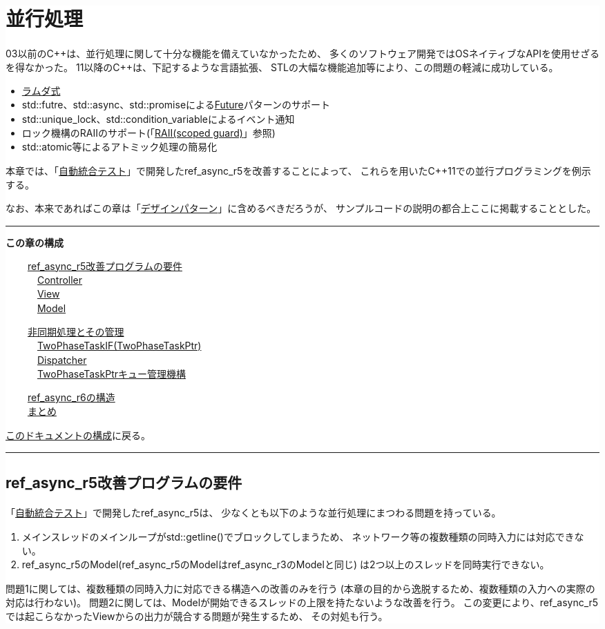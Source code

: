 
# 並行処理 <a id="SS_12"></a>
03以前のC++は、並行処理に関して十分な機能を備えていなかったため、
多くのソフトウェア開発ではOSネイティブなAPIを使用せざるを得なかった。
11以降のC++は、下記するような言語拡張、
STLの大幅な機能追加等により、この問題の軽減に成功している。

* [ラムダ式](term_explanation.md#SS_19_8_3)
* std::futre、std::async、std::promiseによる[Future](design_pattern.md#SS_9_10)パターンのサポート
* std::unique_lock、std::condition_variableによるイベント通知
* ロック機構のRAIIのサポート(「[RAII(scoped guard)](design_pattern.md#SS_9_9)」参照)
* std::atomic等によるアトミック処理の簡易化

本章では、「[自動統合テスト](process_and_infra.md#SS_11_2_3)」で開発したref_async_r5を改善することによって、
これらを用いたC++11での並行プログラミングを例示する。

なお、本来であればこの章は「[デザインパターン](design_pattern.md#SS_9)」に含めるべきだろうが、
サンプルコードの説明の都合上ここに掲載することとした。

___

__この章の構成__

&emsp;&emsp; [ref_async_r5改善プログラムの要件](concurrency.md#SS_12_1)  
&emsp;&emsp;&emsp; [Controller](concurrency.md#SS_12_1_1)  
&emsp;&emsp;&emsp; [View](concurrency.md#SS_12_1_2)  
&emsp;&emsp;&emsp; [Model](concurrency.md#SS_12_1_3)  

&emsp;&emsp; [非同期処理とその管理](concurrency.md#SS_12_2)  
&emsp;&emsp;&emsp; [TwoPhaseTaskIF(TwoPhaseTaskPtr)](concurrency.md#SS_12_2_1)  
&emsp;&emsp;&emsp; [Dispatcher](concurrency.md#SS_12_2_2)  
&emsp;&emsp;&emsp; [TwoPhaseTaskPtrキュー管理機構](concurrency.md#SS_12_2_3)  

&emsp;&emsp; [ref_async_r6の構造](concurrency.md#SS_12_3)  
&emsp;&emsp; [まとめ](concurrency.md#SS_12_4)  
  
  

[このドキュメントの構成](introduction.md#SS_1_7)に戻る。  

___

## ref_async_r5改善プログラムの要件 <a id="SS_12_1"></a>
「[自動統合テスト](process_and_infra.md#SS_11_2_3)」で開発したref_async_r5は、
少なくとも以下のような並行処理にまつわる問題を持っている。

1. メインスレッドのメインループがstd::getline()でブロックしてしまうため、
   ネットワーク等の複数種類の同時入力には対応できない。
2. ref_async_r5のModel(ref_async_r5のModelはref_async_r3のModelと同じ)
   は2つ以上のスレッドを同時実行できない。

問題1に関しては、複数種類の同時入力に対応できる構造への改善のみを行う
(本章の目的から逸脱するため、複数種類の入力への実際の対応は行わない)。
問題2に関しては、Modelが開始できるスレッドの上限を持たないような改善を行う。
この変更により、ref_async_r5では起こらなかったViewからの出力が競合する問題が発生するため、
その対処も行う。
